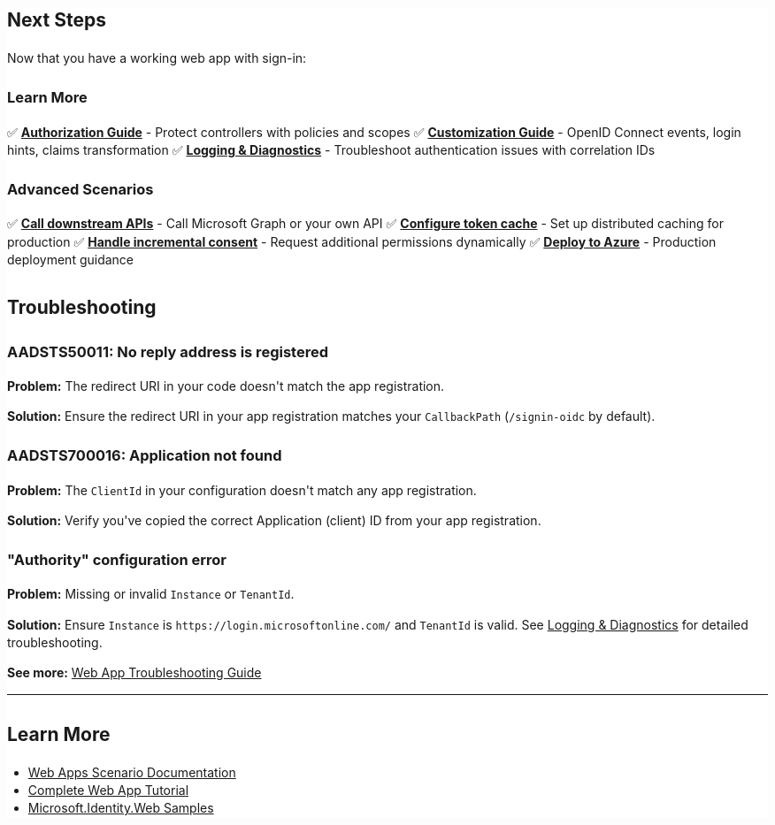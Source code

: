 
## Next Steps

Now that you have a working web app with sign-in:

### Learn More

✅ **[Authorization Guide](../authentication/authorization.md)** - Protect controllers with policies and scopes
✅ **[Customization Guide](../advanced/customization.md)** - OpenID Connect events, login hints, claims transformation
✅ **[Logging & Diagnostics](../advanced/logging.md)** - Troubleshoot authentication issues with correlation IDs

### Advanced Scenarios

✅ **[Call downstream APIs](../calling-downstream-apis/from-web-apps.md)** - Call Microsoft Graph or your own API
✅ **[Configure token cache](../authentication/token-cache/README.md)** - Set up distributed caching for production
✅ **[Handle incremental consent](../advanced/incremental-consent-ca.md)** - Request additional permissions dynamically
✅ **[Deploy to Azure](../deployment/azure-app-service.md)** - Production deployment guidance

## Troubleshooting

### AADSTS50011: No reply address is registered

**Problem:** The redirect URI in your code doesn't match the app registration.

**Solution:** Ensure the redirect URI in your app registration matches your `CallbackPath` (`/signin-oidc` by default).

### AADSTS700016: Application not found

**Problem:** The `ClientId` in your configuration doesn't match any app registration.

**Solution:** Verify you've copied the correct Application (client) ID from your app registration.

### "Authority" configuration error

**Problem:** Missing or invalid `Instance` or `TenantId`.

**Solution:** Ensure `Instance` is `https://login.microsoftonline.com/` and `TenantId` is valid. See [Logging & Diagnostics](../advanced/logging.md) for detailed troubleshooting.

**See more:** [Web App Troubleshooting Guide](../scenarios/web-apps/troubleshooting.md)

---

## Learn More

- [Web Apps Scenario Documentation](../scenarios/web-apps/README.md)
- [Complete Web App Tutorial](https://learn.microsoft.com/azure/active-directory/develop/tutorial-web-app-dotnet-sign-in-users)
- [Microsoft.Identity.Web Samples](https://github.com/Azure-Samples/active-directory-aspnetcore-webapp-openidconnect-v2)
